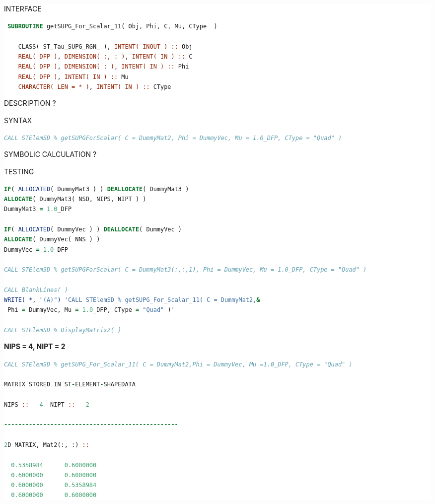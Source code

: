 INTERFACE

```fortran
 SUBROUTINE getSUPG_For_Scalar_11( Obj, Phi, C, Mu, CType  )

    CLASS( ST_Tau_SUPG_RGN_ ), INTENT( INOUT ) :: Obj  
    REAL( DFP ), DIMENSION( :, : ), INTENT( IN ) :: C
    REAL( DFP ), DIMENSION( : ), INTENT( IN ) :: Phi
    REAL( DFP ), INTENT( IN ) :: Mu
    CHARACTER( LEN = * ), INTENT( IN ) :: CType
```

DESCRIPTION
?

SYNTAX

```fortran
CALL STElemSD % getSUPGForScalar( C = DummyMat2, Phi = DummyVec, Mu = 1.0_DFP, CType = "Quad" )
```

SYMBOLIC CALCULATION
?

TESTING

```fortran
IF( ALLOCATED( DummyMat3 ) ) DEALLOCATE( DummyMat3 )
ALLOCATE( DummyMat3( NSD, NIPS, NIPT ) )
DummyMat3 = 1.0_DFP

IF( ALLOCATED( DummyVec ) ) DEALLOCATE( DummyVec )
ALLOCATE( DummyVec( NNS ) )
DummyVec = 1.0_DFP

CALL STElemSD % getSUPGForScalar( C = DummyMat3(:,:,1), Phi = DummyVec, Mu = 1.0_DFP, CType = "Quad" )

CALL BlankLines( )
WRITE( *, "(A)") 'CALL STElemSD % getSUPG_For_Scalar_11( C = DummyMat2,&
 Phi = DummyVec, Mu = 1.0_DFP, CType = "Quad" )'

CALL STElemSD % DisplayMatrix2( )
```

__NIPS = 4, NIPT = 2__

```fortran
CALL STElemSD % getSUPG_For_Scalar_11( C = DummyMat2,Phi = DummyVec, Mu =1.0_DFP, CType = "Quad" )

MATRIX STORED IN ST-ELEMENT-SHAPEDATA

NIPS ::   4  NIPT ::   2

-------------------------------------------------

2D MATRIX, Mat2(:, :) ::

  0.5358984      0.6000000
  0.6000000      0.6000000
  0.6000000      0.5358984
  0.6000000      0.6000000
```

